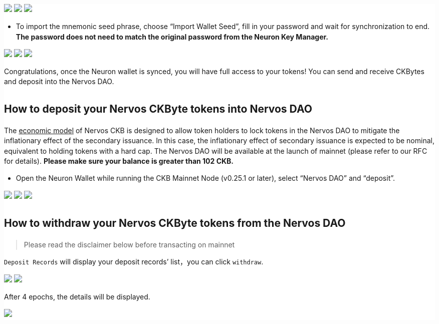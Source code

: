 <img src="../assets/neuron-wallet-guide/image9.png" width = "600"/>

<img src="../assets/neuron-wallet-guide/image10.png" width = "600"/>

<img src="../assets/neuron-wallet-guide/image11.png" width = "600"/>

- To import the mnemonic seed phrase, choose “Import Wallet Seed”, fill in your password and wait for synchronization to end. **The password does not need to match the original password from the Neuron Key Manager.**

<img src="../assets/neuron-wallet-guide/image12.png" width = "600"/>

<img src="../assets/neuron-wallet-guide/image13.png" width = "600"/>

<img src="../assets/neuron-wallet-guide/image14.png" width = "600"/>

Congratulations, once the Neuron wallet is synced, you will have full access to your tokens! You can send  and receive CKBytes and deposit into the Nervos DAO.

## How to deposit your Nervos CKByte tokens into Nervos DAO

The [economic model](https://github.com/nervosnetwork/rfcs/blob/master/rfcs/0015-ckb-cryptoeconomics/0015-ckb-cryptoeconomics.md) of Nervos CKB is designed to allow token holders to lock tokens in the Nervos DAO to mitigate the inflationary effect of the secondary issuance. In this case, the inflationary effect of secondary issuance is expected to be nominal, equivalent to holding tokens with a hard cap. The Nervos DAO will be available at the launch of mainnet (please refer to our RFC for details). **Please make sure your balance is greater than 102 CKB.**

- Open the Neuron Wallet while running the CKB Mainnet Node (v0.25.1 or later), select “Nervos DAO” and “deposit”.

<img src="../assets/neuron-wallet-guide/image15.png" width = "600"/>

<img src="../assets/neuron-wallet-guide/image16.png" width = "600"/>

<img src="../assets/neuron-wallet-guide/image17.png" width = "600"/>

## How to withdraw your Nervos CKByte tokens from the Nervos DAO

> Please read the disclaimer below before transacting on mainnet

`Deposit Records` will display your deposit records’ list，you can click `withdraw`.

<img src="../assets/neuron-wallet-guide/image18.png" width = "600"/>

<img src="../assets/neuron-wallet-guide/image19.png" width = "600"/>

After 4 epochs, the details will be displayed.

<img src="../assets/neuron-wallet-guide/image20.png"/>
